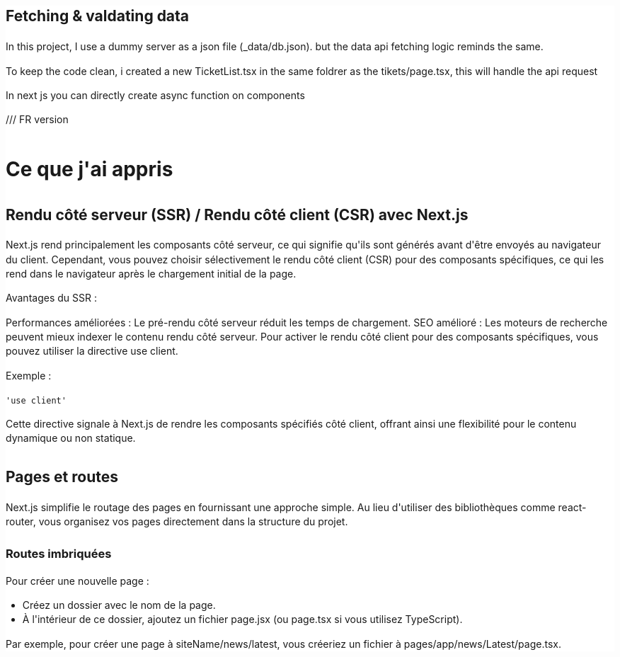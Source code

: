 ## Fetching & valdating data

In this project, I use a dummy server as a json file (_data/db.json). but the data api fetching logic reminds the same.

To keep the code clean, i created a new TicketList.tsx in the same foldrer as the tikets/page.tsx, this will handle the api request

In next js you can directly create async function on components



/// FR version

#  Ce que j'ai appris

## Rendu côté serveur (SSR) / Rendu côté client (CSR) avec Next.js

Next.js rend principalement les composants côté serveur, ce qui signifie qu'ils sont générés avant d'être envoyés au navigateur du client. Cependant, vous pouvez choisir sélectivement le rendu côté client (CSR) pour des composants spécifiques, ce qui les rend dans le navigateur après le chargement initial de la page.

Avantages du SSR :

Performances améliorées : Le pré-rendu côté serveur réduit les temps de chargement.
SEO amélioré : Les moteurs de recherche peuvent mieux indexer le contenu rendu côté serveur.
Pour activer le rendu côté client pour des composants spécifiques, vous pouvez utiliser la directive use client.

Exemple :

``
'use client'
``

Cette directive signale à Next.js de rendre les composants spécifiés côté client, offrant ainsi une flexibilité pour le contenu dynamique ou non statique.

## Pages et routes

Next.js simplifie le routage des pages en fournissant une approche simple. Au lieu d'utiliser des bibliothèques comme react-router, vous organisez vos pages directement dans la structure du projet.

### Routes imbriquées

Pour créer une nouvelle page :

- Créez un dossier avec le nom de la page.
- À l'intérieur de ce dossier, ajoutez un fichier page.jsx (ou page.tsx si vous utilisez TypeScript).

Par exemple, pour créer une page à siteName/news/latest, vous créeriez un fichier à pages/app/news/Latest/page.tsx.

